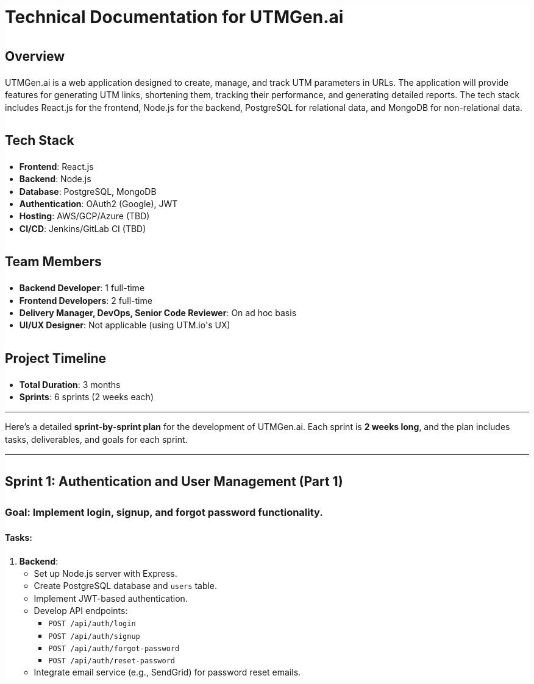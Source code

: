 # Technical Documentation for UTMGen.ai

## Overview
UTMGen.ai is a web application designed to create, manage, and track UTM parameters in URLs. The application will provide features for generating UTM links, shortening them, tracking their performance, and generating detailed reports. The tech stack includes React.js for the frontend, Node.js for the backend, PostgreSQL for relational data, and MongoDB for non-relational data.

## Tech Stack
- **Frontend**: React.js
- **Backend**: Node.js
- **Database**: PostgreSQL, MongoDB
- **Authentication**: OAuth2 (Google), JWT
- **Hosting**: AWS/GCP/Azure (TBD)
- **CI/CD**: Jenkins/GitLab CI (TBD)

## Team Members
- **Backend Developer**: 1 full-time
- **Frontend Developers**: 2 full-time
- **Delivery Manager, DevOps, Senior Code Reviewer**: On ad hoc basis
- **UI/UX Designer**: Not applicable (using UTM.io's UX)

## Project Timeline
- **Total Duration**: 3 months
- **Sprints**: 6 sprints (2 weeks each)

---

Here’s a detailed **sprint-by-sprint plan** for the development of UTMGen.ai. Each sprint is **2 weeks long**, and the plan includes tasks, deliverables, and goals for each sprint.

---

## **Sprint 1: Authentication and User Management (Part 1)**

### **Goal**: Implement login, signup, and forgot password functionality.

#### **Tasks**:
1. **Backend**:
   - Set up Node.js server with Express.
   - Create PostgreSQL database and `users` table.
   - Implement JWT-based authentication.
   - Develop API endpoints:
     - `POST /api/auth/login`
     - `POST /api/auth/signup`
     - `POST /api/auth/forgot-password`
     - `POST /api/auth/reset-password`
   - Integrate email service (e.g., SendGrid) for password reset emails.
